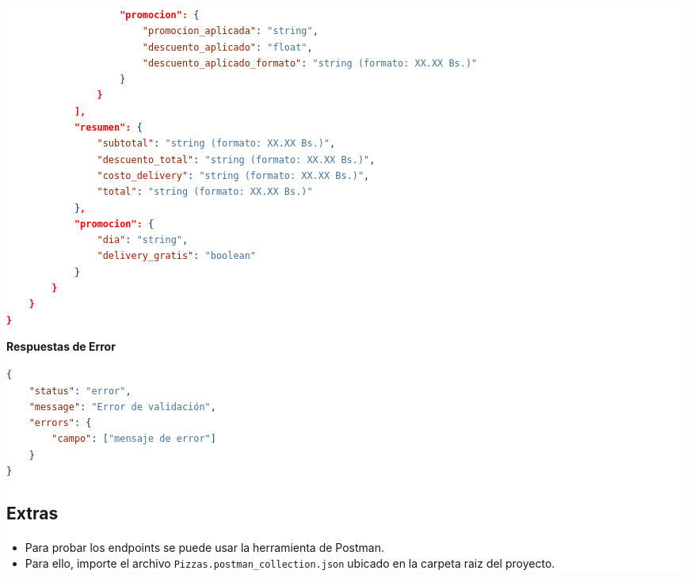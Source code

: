 ```json
                    "promocion": {
                        "promocion_aplicada": "string",
                        "descuento_aplicado": "float",
                        "descuento_aplicado_formato": "string (formato: XX.XX Bs.)"
                    }
                }
            ],
            "resumen": {
                "subtotal": "string (formato: XX.XX Bs.)",
                "descuento_total": "string (formato: XX.XX Bs.)",
                "costo_delivery": "string (formato: XX.XX Bs.)",
                "total": "string (formato: XX.XX Bs.)"
            },
            "promocion": {
                "dia": "string",
                "delivery_gratis": "boolean"
            }
        }
    }
}
```

**Respuestas de Error**
```json
{
    "status": "error",
    "message": "Error de validación",
    "errors": {
        "campo": ["mensaje de error"]
    }
}
```

## Extras

- Para probar los endpoints se puede usar la herramienta de Postman.
- Para ello, importe el archivo `Pizzas.postman_collection.json` ubicado en la carpeta raiz del proyecto.
